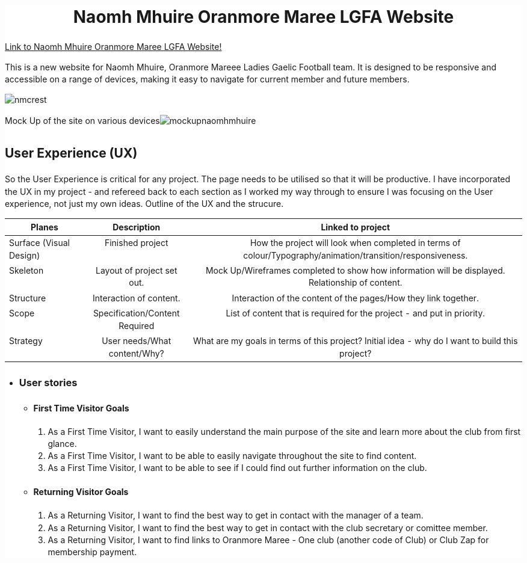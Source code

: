 <h1 align="center">Naomh Mhuire Oranmore Maree LGFA Website</h1>


[Link to Naomh Mhuire Oranmore Maree LGFA Website!](https://ctoweyburke.github.io/MS1-NaomhMhuireLGFA/)

This is a new website for Naomh Mhuire, Oranmore Mareee Ladies Gaelic Football team. 
It is designed to be responsive and accessible on a range of devices, making it easy to navigate 
for current member and future members.

![nmcrest](https://user-images.githubusercontent.com/73654541/103387681-fe15fd00-4afc-11eb-9e3f-4d18dac3cf5d.jpg)


 Mock Up of the site on various devices![mockupnaomhmhuire](https://user-images.githubusercontent.com/73654541/103445917-71408000-4c71-11eb-9e7c-6544c03d0fb9.JPG)


## User Experience (UX)

So the User Experience is critical for any project. The page needs to be utilised so that it will be productive. I have incorporated the UX
in my project - and refereed back to each section as I worked my way through to ensure I was focusing on the User experience, not just my own
ideas. 
Outline of the UX and the strucure.

| Planes                 | Description                      | Linked to project  |
| -------------          |:------------------------------:  | :---------------:|
| Surface  (Visual Design)  | Finished project      | How the project will look when completed in terms of colour/Typography/animation/transition/responsiveness. |
| Skeleton              | Layout of project set out.       | Mock Up/Wireframes completed to show how information will be displayed. Relationship of content. |
| Structure               | Interaction of content.          |Interaction of the content of the pages/How they link together.|
| Scope                  | Specification/Content Required   |List of content that is required for the project - and put in priority.|
| Strategy               | User needs/What content/Why?     |What are my goals in terms of this project? Initial idea - why do I want to build this project?|

-   ### User stories

    -   #### First Time Visitor Goals

        1. As a First Time Visitor, I want to easily understand the main purpose of the site and learn more about the club from first glance.
        2. As a First Time Visitor, I want to be able to easily navigate throughout the site to find content.
        3. As a First Time Visitor, I want to be able to see if I could find out further information on the club.

    -   #### Returning Visitor Goals

        1. As a Returning Visitor, I want to find the best way to get in contact with the manager of a team.
        2. As a Returning Visitor, I want to find the best way to get in contact with the club secretary or comittee member.
        3. As a Returning Visitor, I want to find links to Oranmore Maree - One club (another code of Club) or Club Zap for membership payment.
